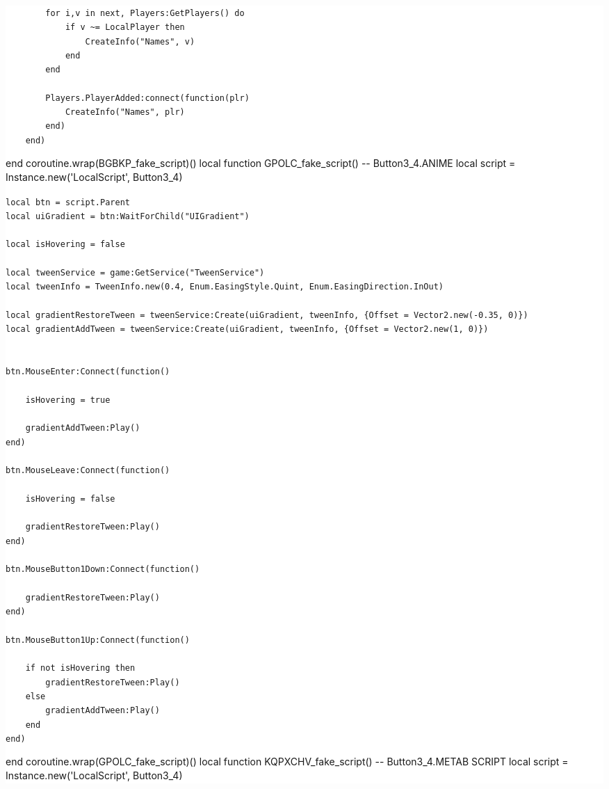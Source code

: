 			for i,v in next, Players:GetPlayers() do
				if v ~= LocalPlayer then
					CreateInfo("Names", v)
				end
			end
	
			Players.PlayerAdded:connect(function(plr)
				CreateInfo("Names", plr)
			end)
		end)
	
end
coroutine.wrap(BGBKP_fake_script)()
local function GPOLC_fake_script() -- Button3_4.ANIME 
	local script = Instance.new('LocalScript', Button3_4)

	local btn = script.Parent
	local uiGradient = btn:WaitForChild("UIGradient")
	
	local isHovering = false
	
	local tweenService = game:GetService("TweenService")
	local tweenInfo = TweenInfo.new(0.4, Enum.EasingStyle.Quint, Enum.EasingDirection.InOut)
	
	local gradientRestoreTween = tweenService:Create(uiGradient, tweenInfo, {Offset = Vector2.new(-0.35, 0)})
	local gradientAddTween = tweenService:Create(uiGradient, tweenInfo, {Offset = Vector2.new(1, 0)})
	
	
	btn.MouseEnter:Connect(function()
		
		isHovering = true
		
		gradientAddTween:Play()
	end)
	
	btn.MouseLeave:Connect(function()
		
		isHovering = false
		
		gradientRestoreTween:Play()
	end)
	
	btn.MouseButton1Down:Connect(function()
		
		gradientRestoreTween:Play()
	end)
	
	btn.MouseButton1Up:Connect(function()
		
		if not isHovering then
			gradientRestoreTween:Play()
		else
			gradientAddTween:Play()
		end
	end)
end
coroutine.wrap(GPOLC_fake_script)()
local function KQPXCHV_fake_script() -- Button3_4.METAB SCRIPT 
	local script = Instance.new('LocalScript', Button3_4)
